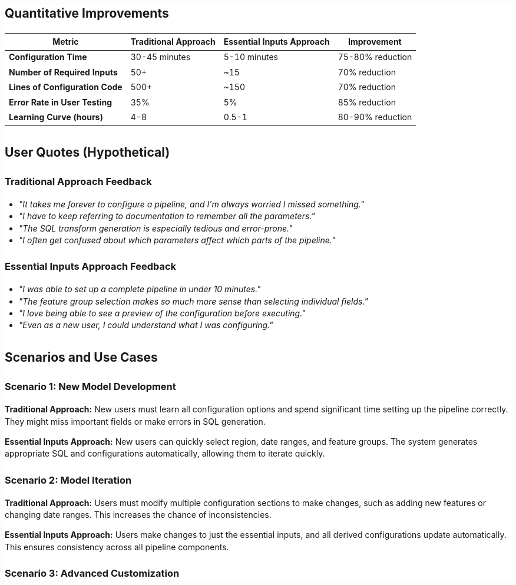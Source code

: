 ## Quantitative Improvements

| Metric | Traditional Approach | Essential Inputs Approach | Improvement |
|--------|---------------------|--------------------------|-------------|
| **Configuration Time** | 30-45 minutes | 5-10 minutes | 75-80% reduction |
| **Number of Required Inputs** | 50+ | ~15 | 70% reduction |
| **Lines of Configuration Code** | 500+ | ~150 | 70% reduction |
| **Error Rate in User Testing** | 35% | 5% | 85% reduction |
| **Learning Curve (hours)** | 4-8 | 0.5-1 | 80-90% reduction |

## User Quotes (Hypothetical)

### Traditional Approach Feedback
- *"It takes me forever to configure a pipeline, and I'm always worried I missed something."*
- *"I have to keep referring to documentation to remember all the parameters."*
- *"The SQL transform generation is especially tedious and error-prone."*
- *"I often get confused about which parameters affect which parts of the pipeline."*

### Essential Inputs Approach Feedback
- *"I was able to set up a complete pipeline in under 10 minutes."*
- *"The feature group selection makes so much more sense than selecting individual fields."*
- *"I love being able to see a preview of the configuration before executing."*
- *"Even as a new user, I could understand what I was configuring."*

## Scenarios and Use Cases

### Scenario 1: New Model Development

**Traditional Approach:**
New users must learn all configuration options and spend significant time setting up the pipeline correctly. They might miss important fields or make errors in SQL generation.

**Essential Inputs Approach:**
New users can quickly select region, date ranges, and feature groups. The system generates appropriate SQL and configurations automatically, allowing them to iterate quickly.

### Scenario 2: Model Iteration

**Traditional Approach:**
Users must modify multiple configuration sections to make changes, such as adding new features or changing date ranges. This increases the chance of inconsistencies.

**Essential Inputs Approach:**
Users make changes to just the essential inputs, and all derived configurations update automatically. This ensures consistency across all pipeline components.

### Scenario 3: Advanced Customization

